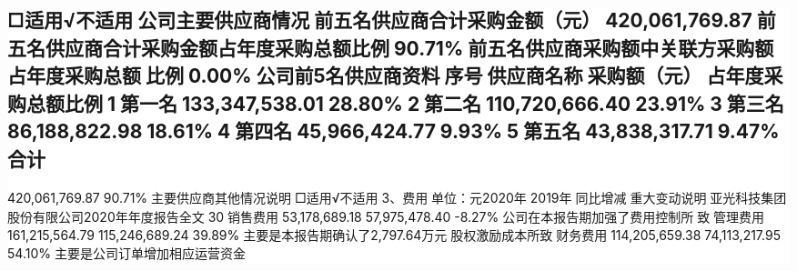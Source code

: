 □适用√不适用
公司主要供应商情况
前五名供应商合计采购金额（元）
420,061,769.87
前五名供应商合计采购金额占年度采购总额比例
90.71%
前五名供应商采购额中关联方采购额占年度采购总额
比例
0.00%
公司前5名供应商资料
序号
供应商名称
采购额（元）
占年度采购总额比例
1
第一名
133,347,538.01
28.80%
2
第二名
110,720,666.40
23.91%
3
第三名
86,188,822.98
18.61%
4
第四名
45,966,424.77
9.93%
5
第五名
43,838,317.71
9.47%
合计
--
420,061,769.87
90.71%
主要供应商其他情况说明
□适用√不适用
3、费用
单位：元2020年
2019年
同比增减
重大变动说明
亚光科技集团股份有限公司2020年年度报告全文
30
销售费用
53,178,689.18
57,975,478.40
-8.27%
公司在本报告期加强了费用控制所
致
管理费用
161,215,564.79
115,246,689.24
39.89%
主要是本报告期确认了2,797.64万元
股权激励成本所致
财务费用
114,205,659.38
74,113,217.95
54.10%
主要是公司订单增加相应运营资金